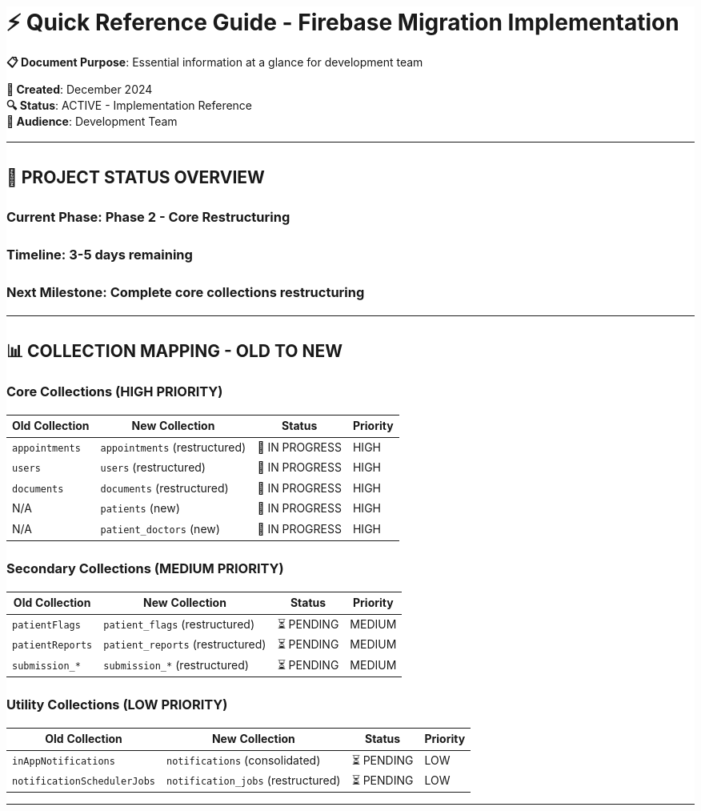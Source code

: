 # ⚡ Quick Reference Guide - Firebase Migration Implementation

**📋 Document Purpose**: Essential information at a glance for development team

**📅 Created**: December 2024  
**🔍 Status**: ACTIVE - Implementation Reference  
**🎯 Audience**: Development Team

---

## 🚀 **PROJECT STATUS OVERVIEW**

### **Current Phase**: Phase 2 - Core Restructuring
### **Timeline**: 3-5 days remaining
### **Next Milestone**: Complete core collections restructuring

---

## 📊 **COLLECTION MAPPING - OLD TO NEW**

### **Core Collections (HIGH PRIORITY)**

| Old Collection | New Collection | Status | Priority |
|----------------|----------------|---------|----------|
| `appointments` | `appointments` (restructured) | 🔄 IN PROGRESS | HIGH |
| `users` | `users` (restructured) | 🔄 IN PROGRESS | HIGH |
| `documents` | `documents` (restructured) | 🔄 IN PROGRESS | HIGH |
| N/A | `patients` (new) | 🔄 IN PROGRESS | HIGH |
| N/A | `patient_doctors` (new) | 🔄 IN PROGRESS | HIGH |

### **Secondary Collections (MEDIUM PRIORITY)**

| Old Collection | New Collection | Status | Priority |
|----------------|----------------|---------|----------|
| `patientFlags` | `patient_flags` (restructured) | ⏳ PENDING | MEDIUM |
| `patientReports` | `patient_reports` (restructured) | ⏳ PENDING | MEDIUM |
| `submission_*` | `submission_*` (restructured) | ⏳ PENDING | MEDIUM |

### **Utility Collections (LOW PRIORITY)**

| Old Collection | New Collection | Status | Priority |
|----------------|----------------|---------|----------|
| `inAppNotifications` | `notifications` (consolidated) | ⏳ PENDING | LOW |
| `notificationSchedulerJobs` | `notification_jobs` (restructured) | ⏳ PENDING | LOW |

---